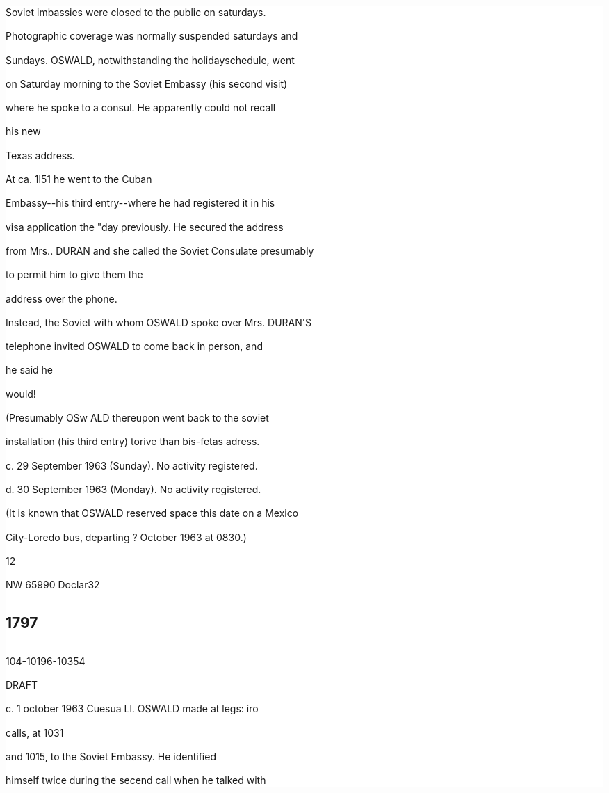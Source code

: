 Soviet imbassies were closed to the public on saturdays.

Photographic coverage was normally suspended saturdays and

Sundays. OSWALD, notwithstanding the holidayschedule, went

on Saturday morning to the Soviet Embassy (his second visit)

where he spoke to a consul. He apparently could not recall

his new

Texas address.

At ca. 1l51 he went to the Cuban

Embassy--his third entry--where he had registered it in his

visa application the "day previously. He secured the address

from Mrs.. DURAN and she called the Soviet Consulate presumably

to permit him to give them the

address over the phone.

Instead, the Soviet with whom OSWALD spoke over Mrs. DURAN'S

telephone invited OSWALD to come back in person, and

he said he

would!

(Presumably OSw ALD thereupon went back to the soviet

installation (his third entry) torive than bis-fetas adress.

c. 29 September 1963 (Sunday). No activity registered.

d. 30 September 1963 (Monday). No activity registered.

(It is known that OSWALD reserved space this date on a Mexico

City-Loredo bus, departing ? October 1963 at 0830.)

12

NW 65990 Doclar32

1797
---

##
104-10196-10354

DRAFT

c. 1 october 1963 Cuesua Ll. OSWALD made at legs: iro

calls, at 1031

and 1015, to the Soviet Embassy. He identified

himself twice during the secend call when he talked with
